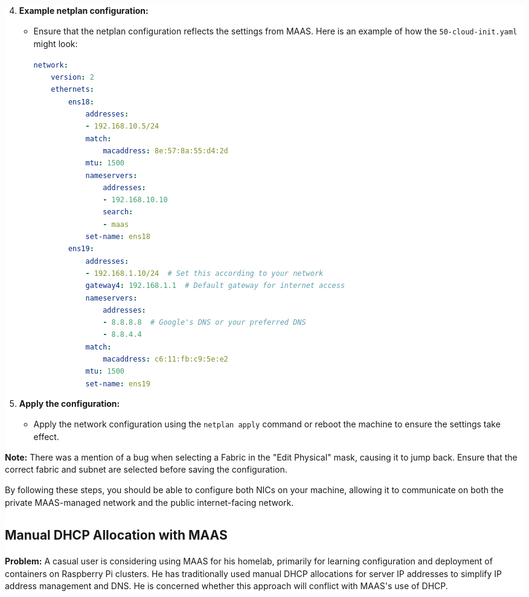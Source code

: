 4. **Example netplan configuration:**
   - Ensure that the netplan configuration reflects the settings from MAAS. Here is an example of how the `50-cloud-init.yaml` might look:

     ```yaml
     network:
         version: 2
         ethernets:
             ens18:
                 addresses:
                 - 192.168.10.5/24
                 match:
                     macaddress: 8e:57:8a:55:d4:2d
                 mtu: 1500
                 nameservers:
                     addresses:
                     - 192.168.10.10
                     search:
                     - maas
                 set-name: ens18
             ens19:
                 addresses:
                 - 192.168.1.10/24  # Set this according to your network
                 gateway4: 192.168.1.1  # Default gateway for internet access
                 nameservers:
                     addresses:
                     - 8.8.8.8  # Google's DNS or your preferred DNS
                     - 8.8.4.4
                 match:
                     macaddress: c6:11:fb:c9:5e:e2
                 mtu: 1500
                 set-name: ens19
     ```

5. **Apply the configuration:**
   - Apply the network configuration using the `netplan apply` command or reboot the machine to ensure the settings take effect.

**Note:**
There was a mention of a bug when selecting a Fabric in the "Edit Physical" mask, causing it to jump back. Ensure that the correct fabric and subnet are selected before saving the configuration.

By following these steps, you should be able to configure both NICs on your machine, allowing it to communicate on both the private MAAS-managed network and the public internet-facing network.

## Manual DHCP Allocation with MAAS

**Problem:**
A casual user is considering using MAAS for his homelab, primarily for learning configuration and deployment of containers on Raspberry Pi clusters. He has traditionally used manual DHCP allocations for server IP addresses to simplify IP address management and DNS. He is concerned whether this approach will conflict with MAAS's use of DHCP.
